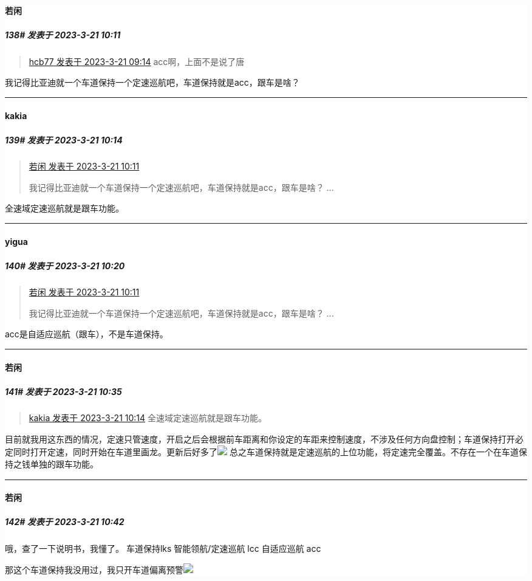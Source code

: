 ####  若闲  
##### 138#       发表于 2023-3-21 10:11

<blockquote><a href="httphttps://bbs.saraba1st.com/2b/forum.php?mod=redirect&amp;goto=findpost&amp;pid=60163045&amp;ptid=2124399" target="_blank">hcb77 发表于 2023-3-21 09:14</a>
acc啊，上面不是说了唐</blockquote>
我记得比亚迪就一个车道保持一个定速巡航吧，车道保持就是acc，跟车是啥？


*****

####  kakia  
##### 139#       发表于 2023-3-21 10:14

<blockquote><a href="httphttps://bbs.saraba1st.com/2b/forum.php?mod=redirect&amp;goto=findpost&amp;pid=60163721&amp;ptid=2124399" target="_blank">若闲 发表于 2023-3-21 10:11</a>

我记得比亚迪就一个车道保持一个定速巡航吧，车道保持就是acc，跟车是啥？ ...</blockquote>
全速域定速巡航就是跟车功能。

*****

####  yigua  
##### 140#       发表于 2023-3-21 10:20

<blockquote><a href="httphttps://bbs.saraba1st.com/2b/forum.php?mod=redirect&amp;goto=findpost&amp;pid=60163721&amp;ptid=2124399" target="_blank">若闲 发表于 2023-3-21 10:11</a>

我记得比亚迪就一个车道保持一个定速巡航吧，车道保持就是acc，跟车是啥？ ...</blockquote>
acc是自适应巡航（跟车），不是车道保持。


*****

####  若闲  
##### 141#       发表于 2023-3-21 10:35

<blockquote><a href="httphttps://bbs.saraba1st.com/2b/forum.php?mod=redirect&amp;goto=findpost&amp;pid=60163765&amp;ptid=2124399" target="_blank">kakia 发表于 2023-3-21 10:14</a>
全速域定速巡航就是跟车功能。</blockquote>
目前就我用这东西的情况，定速只管速度，开启之后会根据前车距离和你设定的车距来控制速度，不涉及任何方向盘控制；车道保持打开必定同时打开定速，同时开始在车道里画龙。更新后好多了<img src="https://static.saraba1st.com/image/smiley/face2017/068.png" referrerpolicy="no-referrer">
总之车道保持就是定速巡航的上位功能，将定速完全覆盖。不存在一个在车道保持之钱单独的跟车功能。


*****

####  若闲  
##### 142#       发表于 2023-3-21 10:42

哦，查了一下说明书，我懂了。
车道保持lks
智能领航/定速巡航 lcc
自适应巡航 acc

那这个车道保持我没用过，我只开车道偏离预警<img src="https://static.saraba1st.com/image/smiley/face2017/068.png" referrerpolicy="no-referrer">
